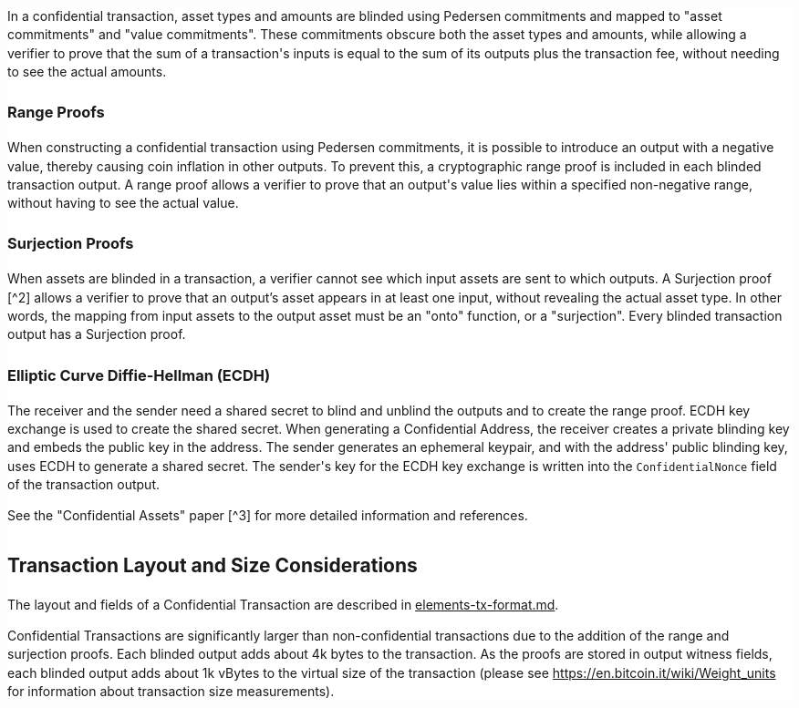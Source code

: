 In a confidential transaction, asset types and amounts are blinded
using Pedersen commitments and mapped to "asset commitments" and
"value commitments".  These commitments obscure both the asset types
and amounts, while allowing a verifier to prove that the sum of a
transaction's inputs is equal to the sum of its outputs plus the
transaction fee, without needing to see the actual amounts.


### Range Proofs

When constructing a confidential transaction using Pedersen
commitments, it is possible to introduce an output with a negative
value, thereby causing coin inflation in other outputs. To prevent
this, a cryptographic range proof is included in each blinded
transaction output. A range proof allows a verifier to prove that an
output's value lies within a specified non-negative range, without
having to see the actual value.


### Surjection Proofs

When assets are blinded in a transaction, a verifier cannot see which
input assets are sent to which outputs. A Surjection proof [^2] allows
a verifier to prove that an output’s asset appears in at least one
input, without revealing the actual asset type. In other words, the
mapping from input assets to the output asset must be an "onto" function, or a
"surjection". Every blinded transaction output has a Surjection
proof.


### Elliptic Curve Diffie-Hellman (ECDH)

The receiver and the sender need a shared secret to blind and unblind
the outputs and to create the range proof. ECDH key exchange is used
to create the shared secret. When generating a Confidential Address,
the receiver creates a private blinding key and embeds the public key
in the address. The sender generates an ephemeral keypair, and with
the address' public blinding key, uses ECDH to generate a shared
secret. The sender's key for the ECDH key exchange is written into the
`ConfidentialNonce` field of the transaction output.

See the "Confidential Assets" paper [^3] for more detailed information
and references.

## Transaction Layout and Size Considerations

The layout and fields of a Confidential Transaction are described in
[elements-tx-format.md](./elements-tx-format.md).

Confidential Transactions are significantly larger than
non-confidential transactions due to the addition of the range and
surjection proofs.  Each blinded output adds about 4k bytes to the
transaction. As the proofs are stored in output witness fields, each
blinded output adds about 1k vBytes to the virtual size of the
transaction (please see https://en.bitcoin.it/wiki/Weight_units for
information about transaction size measurements).
